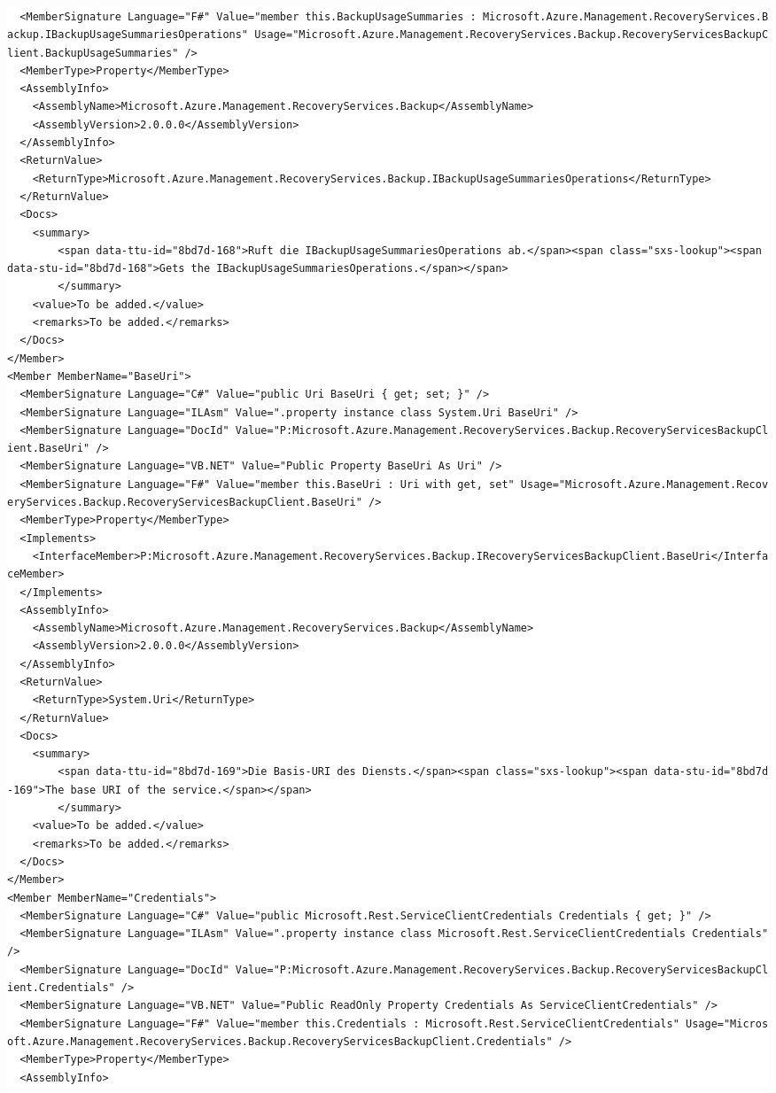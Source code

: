       <MemberSignature Language="F#" Value="member this.BackupUsageSummaries : Microsoft.Azure.Management.RecoveryServices.Backup.IBackupUsageSummariesOperations" Usage="Microsoft.Azure.Management.RecoveryServices.Backup.RecoveryServicesBackupClient.BackupUsageSummaries" />
      <MemberType>Property</MemberType>
      <AssemblyInfo>
        <AssemblyName>Microsoft.Azure.Management.RecoveryServices.Backup</AssemblyName>
        <AssemblyVersion>2.0.0.0</AssemblyVersion>
      </AssemblyInfo>
      <ReturnValue>
        <ReturnType>Microsoft.Azure.Management.RecoveryServices.Backup.IBackupUsageSummariesOperations</ReturnType>
      </ReturnValue>
      <Docs>
        <summary>
            <span data-ttu-id="8bd7d-168">Ruft die IBackupUsageSummariesOperations ab.</span><span class="sxs-lookup"><span data-stu-id="8bd7d-168">Gets the IBackupUsageSummariesOperations.</span></span>
            </summary>
        <value>To be added.</value>
        <remarks>To be added.</remarks>
      </Docs>
    </Member>
    <Member MemberName="BaseUri">
      <MemberSignature Language="C#" Value="public Uri BaseUri { get; set; }" />
      <MemberSignature Language="ILAsm" Value=".property instance class System.Uri BaseUri" />
      <MemberSignature Language="DocId" Value="P:Microsoft.Azure.Management.RecoveryServices.Backup.RecoveryServicesBackupClient.BaseUri" />
      <MemberSignature Language="VB.NET" Value="Public Property BaseUri As Uri" />
      <MemberSignature Language="F#" Value="member this.BaseUri : Uri with get, set" Usage="Microsoft.Azure.Management.RecoveryServices.Backup.RecoveryServicesBackupClient.BaseUri" />
      <MemberType>Property</MemberType>
      <Implements>
        <InterfaceMember>P:Microsoft.Azure.Management.RecoveryServices.Backup.IRecoveryServicesBackupClient.BaseUri</InterfaceMember>
      </Implements>
      <AssemblyInfo>
        <AssemblyName>Microsoft.Azure.Management.RecoveryServices.Backup</AssemblyName>
        <AssemblyVersion>2.0.0.0</AssemblyVersion>
      </AssemblyInfo>
      <ReturnValue>
        <ReturnType>System.Uri</ReturnType>
      </ReturnValue>
      <Docs>
        <summary>
            <span data-ttu-id="8bd7d-169">Die Basis-URI des Diensts.</span><span class="sxs-lookup"><span data-stu-id="8bd7d-169">The base URI of the service.</span></span>
            </summary>
        <value>To be added.</value>
        <remarks>To be added.</remarks>
      </Docs>
    </Member>
    <Member MemberName="Credentials">
      <MemberSignature Language="C#" Value="public Microsoft.Rest.ServiceClientCredentials Credentials { get; }" />
      <MemberSignature Language="ILAsm" Value=".property instance class Microsoft.Rest.ServiceClientCredentials Credentials" />
      <MemberSignature Language="DocId" Value="P:Microsoft.Azure.Management.RecoveryServices.Backup.RecoveryServicesBackupClient.Credentials" />
      <MemberSignature Language="VB.NET" Value="Public ReadOnly Property Credentials As ServiceClientCredentials" />
      <MemberSignature Language="F#" Value="member this.Credentials : Microsoft.Rest.ServiceClientCredentials" Usage="Microsoft.Azure.Management.RecoveryServices.Backup.RecoveryServicesBackupClient.Credentials" />
      <MemberType>Property</MemberType>
      <AssemblyInfo>